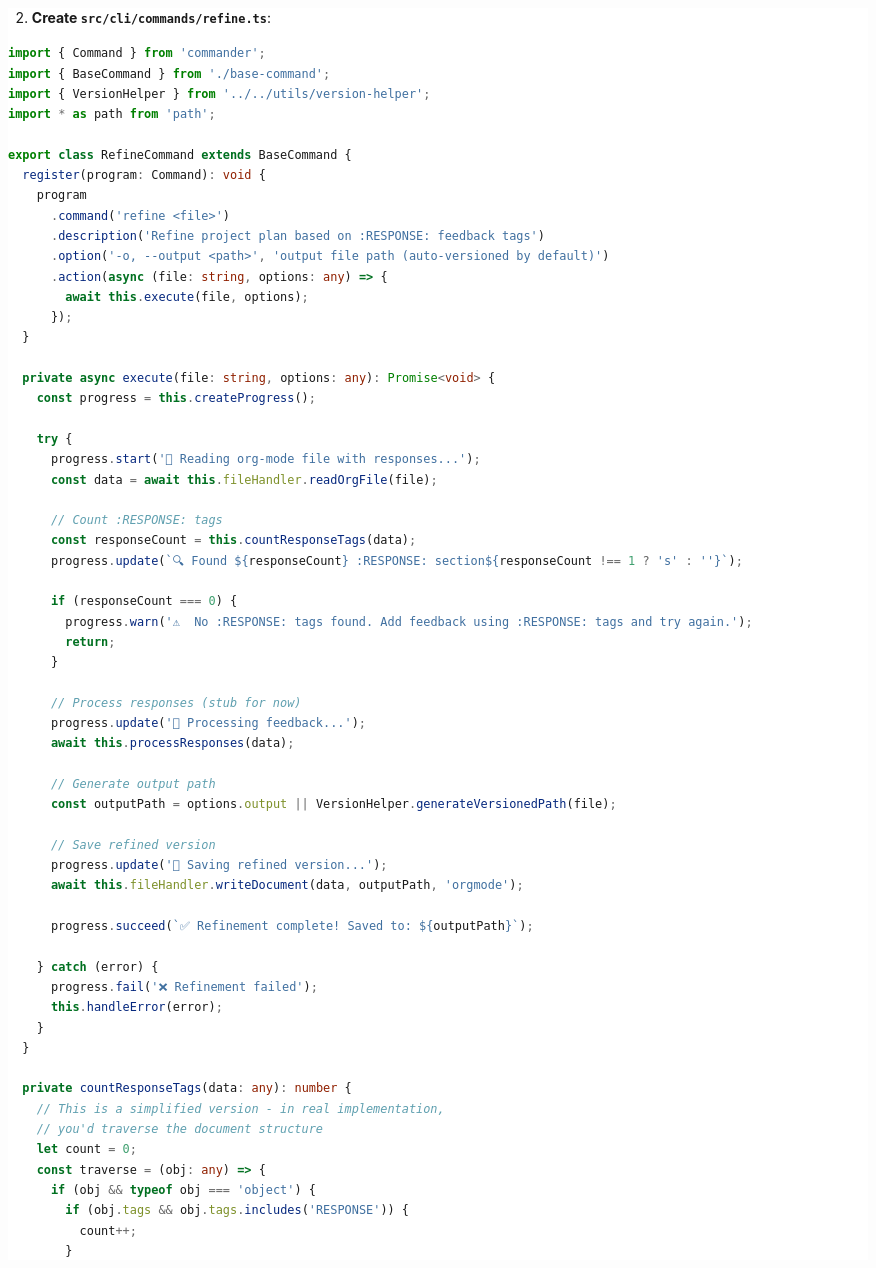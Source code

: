 2. **Create `src/cli/commands/refine.ts`**:
```typescript
import { Command } from 'commander';
import { BaseCommand } from './base-command';
import { VersionHelper } from '../../utils/version-helper';
import * as path from 'path';

export class RefineCommand extends BaseCommand {
  register(program: Command): void {
    program
      .command('refine <file>')
      .description('Refine project plan based on :RESPONSE: feedback tags')
      .option('-o, --output <path>', 'output file path (auto-versioned by default)')
      .action(async (file: string, options: any) => {
        await this.execute(file, options);
      });
  }

  private async execute(file: string, options: any): Promise<void> {
    const progress = this.createProgress();
    
    try {
      progress.start('📄 Reading org-mode file with responses...');
      const data = await this.fileHandler.readOrgFile(file);
      
      // Count :RESPONSE: tags
      const responseCount = this.countResponseTags(data);
      progress.update(`🔍 Found ${responseCount} :RESPONSE: section${responseCount !== 1 ? 's' : ''}`);
      
      if (responseCount === 0) {
        progress.warn('⚠️  No :RESPONSE: tags found. Add feedback using :RESPONSE: tags and try again.');
        return;
      }
      
      // Process responses (stub for now)
      progress.update('🔄 Processing feedback...');
      await this.processResponses(data);
      
      // Generate output path
      const outputPath = options.output || VersionHelper.generateVersionedPath(file);
      
      // Save refined version
      progress.update('💾 Saving refined version...');
      await this.fileHandler.writeDocument(data, outputPath, 'orgmode');
      
      progress.succeed(`✅ Refinement complete! Saved to: ${outputPath}`);
      
    } catch (error) {
      progress.fail('❌ Refinement failed');
      this.handleError(error);
    }
  }
  
  private countResponseTags(data: any): number {
    // This is a simplified version - in real implementation,
    // you'd traverse the document structure
    let count = 0;
    const traverse = (obj: any) => {
      if (obj && typeof obj === 'object') {
        if (obj.tags && obj.tags.includes('RESPONSE')) {
          count++;
        }
```